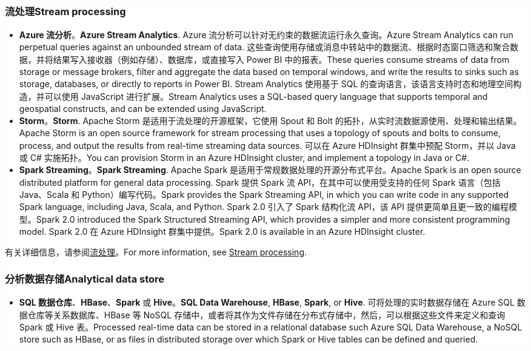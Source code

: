 ### <a name="stream-processing"></a><span data-ttu-id="1afdc-147">流处理</span><span class="sxs-lookup"><span data-stu-id="1afdc-147">Stream processing</span></span>

- <span data-ttu-id="1afdc-148">**Azure 流分析**。</span><span class="sxs-lookup"><span data-stu-id="1afdc-148">**Azure Stream Analytics**.</span></span> <span data-ttu-id="1afdc-149">Azure 流分析可以针对无约束的数据流运行永久查询。</span><span class="sxs-lookup"><span data-stu-id="1afdc-149">Azure Stream Analytics can run perpetual queries against an unbounded stream of data.</span></span> <span data-ttu-id="1afdc-150">这些查询使用存储或消息中转站中的数据流、根据时态窗口筛选和聚合数据，并将结果写入接收器（例如存储）、数据库，或直接写入 Power BI 中的报表。</span><span class="sxs-lookup"><span data-stu-id="1afdc-150">These queries consume streams of data from storage or message brokers, filter and aggregate the data based on temporal windows, and write the results to sinks such as storage, databases, or directly to reports in Power BI.</span></span> <span data-ttu-id="1afdc-151">Stream Analytics 使用基于 SQL 的查询语言，该语言支持时态和地理空间构造，并可以使用 JavaScript 进行扩展。</span><span class="sxs-lookup"><span data-stu-id="1afdc-151">Stream Analytics uses a SQL-based query language that supports temporal and geospatial constructs, and can be extended using JavaScript.</span></span>
- <span data-ttu-id="1afdc-152">**Storm**。</span><span class="sxs-lookup"><span data-stu-id="1afdc-152">**Storm**.</span></span> <span data-ttu-id="1afdc-153">Apache Storm 是适用于流处理的开源框架，它使用 Spout 和 Bolt 的拓扑，从实时流数据源使用、处理和输出结果。</span><span class="sxs-lookup"><span data-stu-id="1afdc-153">Apache Storm is an open source framework for stream processing that uses a topology of spouts and bolts to consume, process, and output the results from real-time streaming data sources.</span></span> <span data-ttu-id="1afdc-154">可以在 Azure HDInsight 群集中预配 Storm，并以 Java 或 C# 实施拓扑。</span><span class="sxs-lookup"><span data-stu-id="1afdc-154">You can provision Storm in an Azure HDInsight cluster, and implement a topology in Java or C#.</span></span>
- <span data-ttu-id="1afdc-155">**Spark Streaming**。</span><span class="sxs-lookup"><span data-stu-id="1afdc-155">**Spark Streaming**.</span></span> <span data-ttu-id="1afdc-156">Apache Spark 是适用于常规数据处理的开源分布式平台。</span><span class="sxs-lookup"><span data-stu-id="1afdc-156">Apache Spark is an open source distributed platform for general data processing.</span></span> <span data-ttu-id="1afdc-157">Spark 提供 Spark 流 API，在其中可以使用受支持的任何 Spark 语言（包括 Java、Scala 和 Python）编写代码。</span><span class="sxs-lookup"><span data-stu-id="1afdc-157">Spark provides the Spark Streaming API, in which you can write code in any supported Spark language, including Java, Scala, and Python.</span></span> <span data-ttu-id="1afdc-158">Spark 2.0 引入了 Spark 结构化流 API，该 API 提供更简单且更一致的编程模型。</span><span class="sxs-lookup"><span data-stu-id="1afdc-158">Spark 2.0 introduced the Spark Structured Streaming API, which provides a simpler and more consistent programming model.</span></span> <span data-ttu-id="1afdc-159">Spark 2.0 在 Azure HDInsight 群集中提供。</span><span class="sxs-lookup"><span data-stu-id="1afdc-159">Spark 2.0 is available in an Azure HDInsight cluster.</span></span>

<span data-ttu-id="1afdc-160">有关详细信息，请参阅[流处理](../technology-choices/stream-processing.md)。</span><span class="sxs-lookup"><span data-stu-id="1afdc-160">For more information, see [Stream processing](../technology-choices/stream-processing.md).</span></span>

### <a name="analytical-data-store"></a><span data-ttu-id="1afdc-161">分析数据存储</span><span class="sxs-lookup"><span data-stu-id="1afdc-161">Analytical data store</span></span>

- <span data-ttu-id="1afdc-162">**SQL 数据仓库**、**HBase**、**Spark** 或 **Hive**。</span><span class="sxs-lookup"><span data-stu-id="1afdc-162">**SQL Data Warehouse**, **HBase**, **Spark**, or **Hive**.</span></span> <span data-ttu-id="1afdc-163">可将处理的实时数据存储在 Azure SQL 数据仓库等关系数据库、HBase 等 NoSQL 存储中，或者将其作为文件存储在分布式存储中，然后，可以根据这些文件来定义和查询 Spark 或 Hive 表。</span><span class="sxs-lookup"><span data-stu-id="1afdc-163">Processed real-time data can be stored in a relational database such Azure SQL Data Warehouse, a NoSQL store such as HBase, or as files in distributed storage over which Spark or Hive tables can be defined and queried.</span></span>
